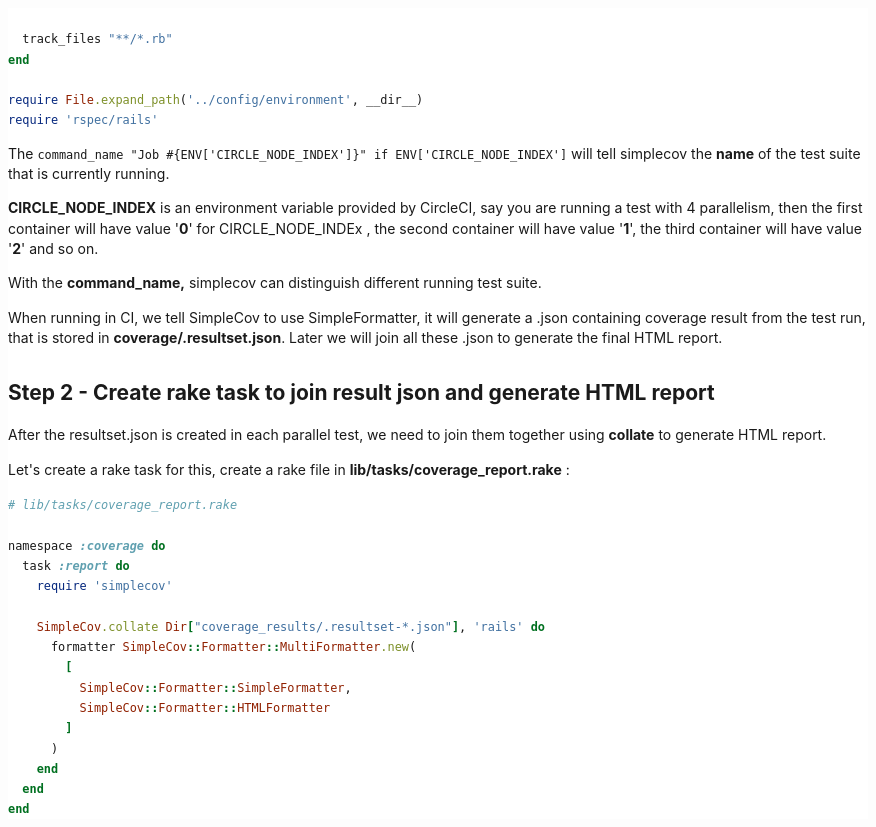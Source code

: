 ```ruby

  track_files "**/*.rb"
end

require File.expand_path('../config/environment', __dir__)
require 'rspec/rails'
```



The `command_name "Job #{ENV['CIRCLE_NODE_INDEX']}" if ENV['CIRCLE_NODE_INDEX']` will tell simplecov the **name** of the test suite that is currently running.



**CIRCLE_NODE_INDEX** is an environment variable provided by CircleCI, say you are running a test with 4 parallelism, then the first container will have value '**0**' for CIRCLE_NODE_INDEx , the second container will have value '**1**', the third container will have value '**2**' and so on.



With the **command_name,** simplecov can distinguish different running test suite.



When running in CI, we tell SimpleCov to use SimpleFormatter, it will generate a .json containing coverage result from the test run, that is stored in **coverage/.resultset.json**. Later we will join all these .json to generate the final HTML report.



## Step 2 - Create rake task to join result json and generate HTML report

After the resultset.json is created in each parallel test, we need to join them together using **collate** to generate HTML report. 




Let's create a rake task for this, create a rake file in **lib/tasks/coverage_report.rake** :

```ruby
# lib/tasks/coverage_report.rake

namespace :coverage do
  task :report do
    require 'simplecov'

    SimpleCov.collate Dir["coverage_results/.resultset-*.json"], 'rails' do
      formatter SimpleCov::Formatter::MultiFormatter.new(
        [
          SimpleCov::Formatter::SimpleFormatter,
          SimpleCov::Formatter::HTMLFormatter
        ]
      )
    end
  end
end

```
